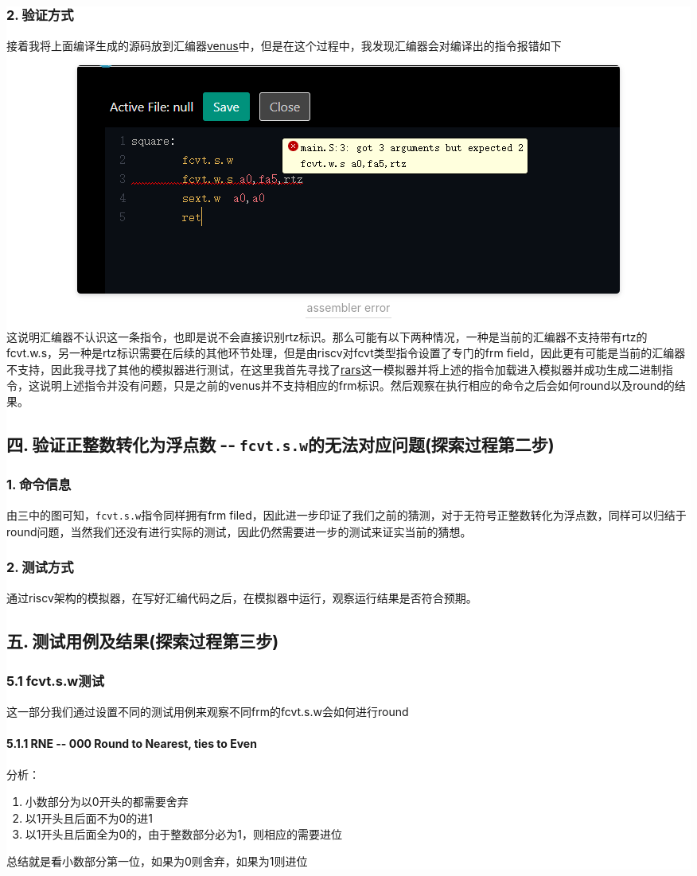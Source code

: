 ### 2. 验证方式

接着我将上面编译生成的源码放到汇编器[venus](https://venus.cs61c.org)中，但是在这个过程中，我发现汇编器会对编译出的指令报错如下

<center>    <img style="border-radius: 0.3125em;    box-shadow: 0 2px 4px 0 rgba(34,36,38,.12),0 2px 10px 0 rgba(34,36,38,.08);"     src="compile_error.png">    <br>    <div style="color:orange; border-bottom: 1px solid #d9d9d9;    display: inline-block;    color: #999;    padding: 2px;">assembler error</div> </center>

这说明汇编器不认识这一条指令，也即是说不会直接识别rtz标识。那么可能有以下两种情况，一种是当前的汇编器不支持带有rtz的fcvt.w.s，另一种是rtz标识需要在后续的其他环节处理，但是由riscv对fcvt类型指令设置了专门的frm field，因此更有可能是当前的汇编器不支持，因此我寻找了其他的模拟器进行测试，在这里我首先寻找了[rars](https://github.com/TheThirdOne/rars)这一模拟器并将上述的指令加载进入模拟器并成功生成二进制指令，这说明上述指令并没有问题，只是之前的venus并不支持相应的frm标识。然后观察在执行相应的命令之后会如何round以及round的结果。

## 四. 验证正整数转化为浮点数 -- `fcvt.s.w`的无法对应问题(探索过程第二步)

### 1. 命令信息

由三中的图可知，`fcvt.s.w`指令同样拥有frm filed，因此进一步印证了我们之前的猜测，对于无符号正整数转化为浮点数，同样可以归结于round问题，当然我们还没有进行实际的测试，因此仍然需要进一步的测试来证实当前的猜想。

### 2. 测试方式

通过riscv架构的模拟器，在写好汇编代码之后，在模拟器中运行，观察运行结果是否符合预期。

## 五. 测试用例及结果(探索过程第三步)

### 5.1 fcvt.s.w测试

这一部分我们通过设置不同的测试用例来观察不同frm的fcvt.s.w会如何进行round

#### 5.1.1 RNE -- 000 Round to Nearest, ties to Even

分析：

1. 小数部分为以0开头的都需要舍弃
2. 以1开头且后面不为0的进1
3. 以1开头且后面全为0的，由于整数部分必为1，则相应的需要进位

总结就是看小数部分第一位，如果为0则舍弃，如果为1则进位
